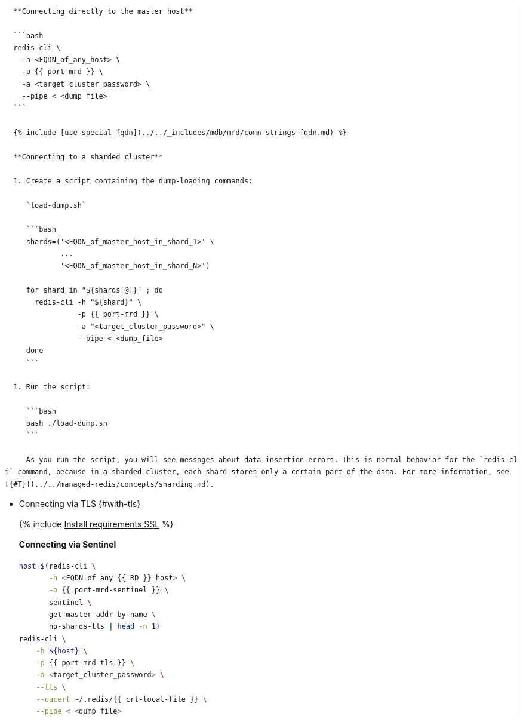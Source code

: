       **Connecting directly to the master host**

      ```bash
      redis-cli \
        -h <FQDN_of_any_host> \
        -p {{ port-mrd }} \
        -a <target_cluster_password> \
        --pipe < <dump file>
      ```

      {% include [use-special-fqdn](../../_includes/mdb/mrd/conn-strings-fqdn.md) %}

      **Connecting to a sharded cluster**

      1. Create a script containing the dump-loading commands:

         `load-dump.sh`

         ```bash
         shards=('<FQDN_of_master_host_in_shard_1>' \
                 ...
                 '<FQDN_of_master_host_in_shard_N>')

         for shard in "${shards[@]}" ; do
           redis-cli -h "${shard}" \
                     -p {{ port-mrd }} \
                     -a "<target_cluster_password>" \
                     --pipe < <dump_file>
         done
         ```

      1. Run the script:

         ```bash
         bash ./load-dump.sh
         ```

         As you run the script, you will see messages about data insertion errors. This is normal behavior for the `redis-cli` command, because in a sharded cluster, each shard stores only a certain part of the data. For more information, see [{#T}](../../managed-redis/concepts/sharding.md).

   - Connecting via TLS {#with-tls}

      {% include [Install requirements SSL](../../_includes/mdb/mrd/connect/bash/install-requirements-ssl.md) %}

      **Connecting via Sentinel**

      ```bash
      host=$(redis-cli \
             -h <FQDN_of_any_{{ RD }}_host> \
             -p {{ port-mrd-sentinel }} \
             sentinel \
             get-master-addr-by-name \
             no-shards-tls | head -n 1)
      redis-cli \
          -h ${host} \
          -p {{ port-mrd-tls }} \
          -a <target_cluster_password> \
          --tls \
          --cacert ~/.redis/{{ crt-local-file }} \
          --pipe < <dump_file>
      ```
